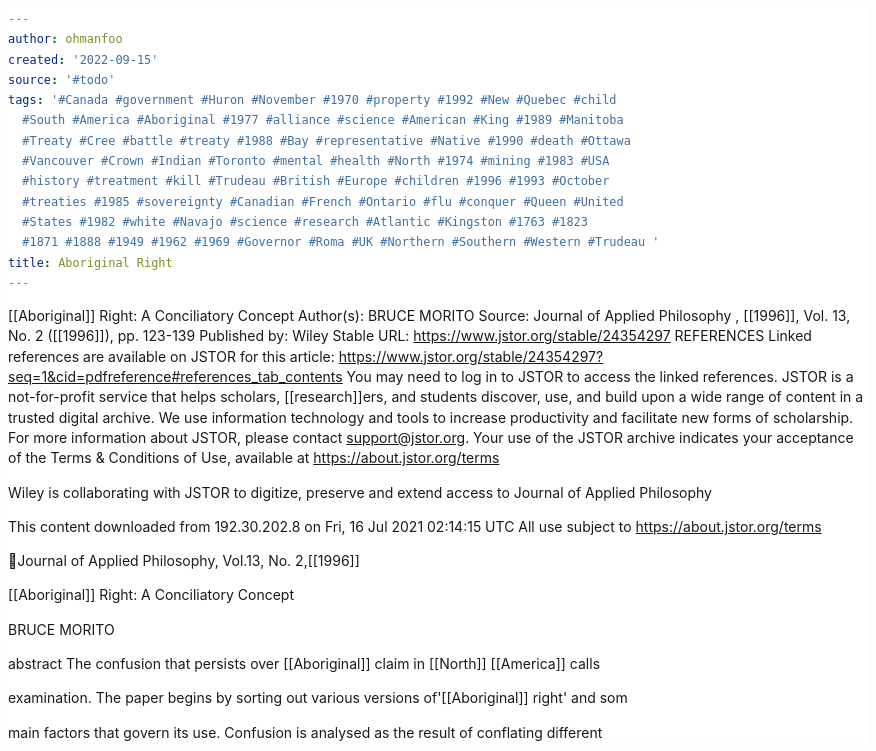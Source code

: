 ```yaml
---
author: ohmanfoo
created: '2022-09-15'
source: '#todo'
tags: '#Canada #government #Huron #November #1970 #property #1992 #New #Quebec #child
  #South #America #Aboriginal #1977 #alliance #science #American #King #1989 #Manitoba
  #Treaty #Cree #battle #treaty #1988 #Bay #representative #Native #1990 #death #Ottawa
  #Vancouver #Crown #Indian #Toronto #mental #health #North #1974 #mining #1983 #USA
  #history #treatment #kill #Trudeau #British #Europe #children #1996 #1993 #October
  #treaties #1985 #sovereignty #Canadian #French #Ontario #flu #conquer #Queen #United
  #States #1982 #white #Navajo #science #research #Atlantic #Kingston #1763 #1823
  #1871 #1888 #1949 #1962 #1969 #Governor #Roma #UK #Northern #Southern #Western #Trudeau '
title: Aboriginal Right
---
```


[[Aboriginal]] Right: A Conciliatory Concept
Author(s): BRUCE MORITO
Source: Journal of Applied Philosophy , [[1996]], Vol. 13, No. 2 ([[1996]]), pp. 123-139
Published by: Wiley
Stable URL: https://www.jstor.org/stable/24354297
REFERENCES
Linked references are available on JSTOR for this article:
https://www.jstor.org/stable/24354297?seq=1&cid=pdfreference#references_tab_contents
You may need to log in to JSTOR to access the linked references.
JSTOR is a not-for-profit service that helps scholars, [[research]]ers, and students discover, use, and build upon a wide
range of content in a trusted digital archive. We use information technology and tools to increase productivity and
facilitate new forms of scholarship. For more information about JSTOR, please contact support@jstor.org.
Your use of the JSTOR archive indicates your acceptance of the Terms & Conditions of Use, available at
https://about.jstor.org/terms

Wiley is collaborating with JSTOR to digitize, preserve and extend access to Journal of Applied
Philosophy

This content downloaded from
192.30.202.8 on Fri, 16 Jul 2021 02:14:15 UTC
All use subject to https://about.jstor.org/terms

Journal of Applied Philosophy, Vol.13, No. 2,[[1996]]

[[Aboriginal]] Right:
A Conciliatory Concept

BRUCE MORITO

abstract The confusion that persists over [[Aboriginal]] claim in [[North]] [[America]] calls

examination. The paper begins by sorting out various versions of'[[Aboriginal]] right' and som

main factors that govern its use. Confusion is analysed as the result of conflating different
